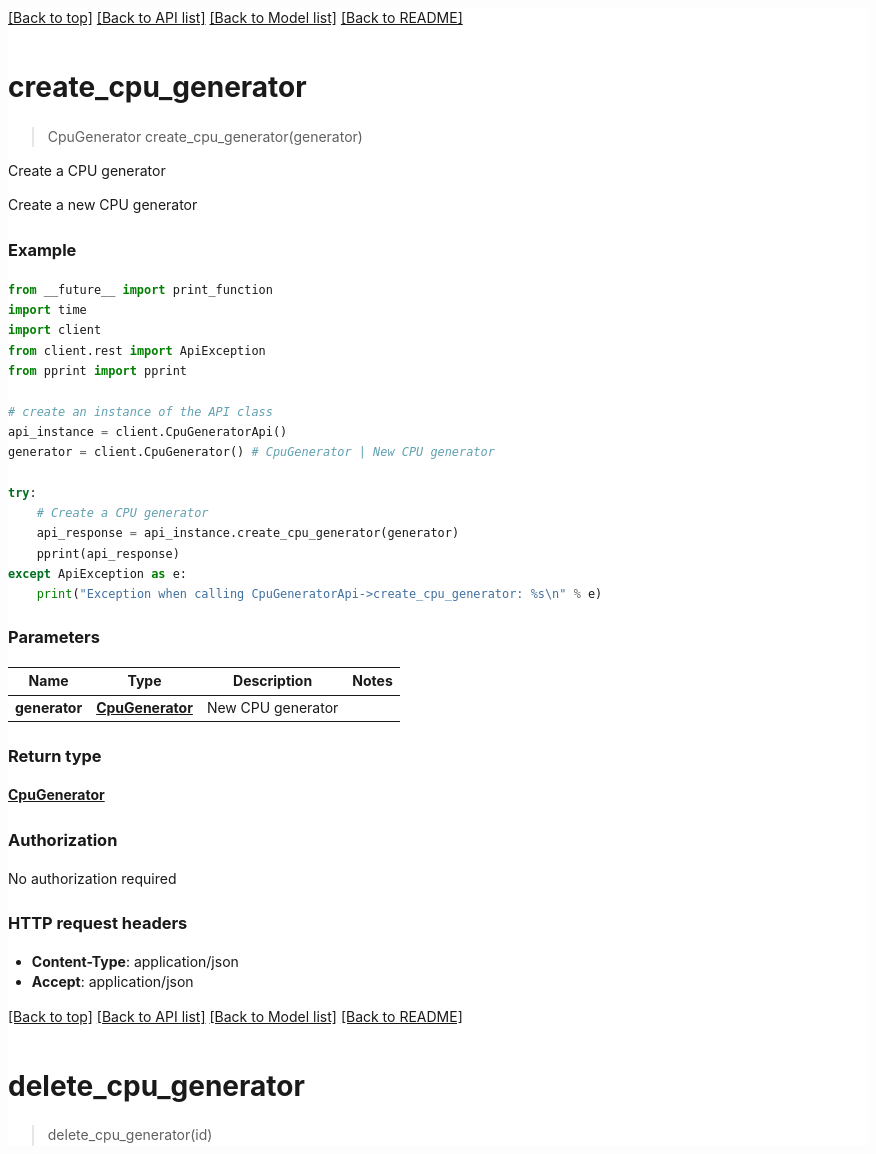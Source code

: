 [[Back to top]](#) [[Back to API list]](../README.md#documentation-for-api-endpoints) [[Back to Model list]](../README.md#documentation-for-models) [[Back to README]](../README.md)

# **create_cpu_generator**
> CpuGenerator create_cpu_generator(generator)

Create a CPU generator

Create a new CPU generator

### Example
```python
from __future__ import print_function
import time
import client
from client.rest import ApiException
from pprint import pprint

# create an instance of the API class
api_instance = client.CpuGeneratorApi()
generator = client.CpuGenerator() # CpuGenerator | New CPU generator

try:
    # Create a CPU generator
    api_response = api_instance.create_cpu_generator(generator)
    pprint(api_response)
except ApiException as e:
    print("Exception when calling CpuGeneratorApi->create_cpu_generator: %s\n" % e)
```

### Parameters

Name | Type | Description  | Notes
------------- | ------------- | ------------- | -------------
 **generator** | [**CpuGenerator**](CpuGenerator.md)| New CPU generator | 

### Return type

[**CpuGenerator**](CpuGenerator.md)

### Authorization

No authorization required

### HTTP request headers

 - **Content-Type**: application/json
 - **Accept**: application/json

[[Back to top]](#) [[Back to API list]](../README.md#documentation-for-api-endpoints) [[Back to Model list]](../README.md#documentation-for-models) [[Back to README]](../README.md)

# **delete_cpu_generator**
> delete_cpu_generator(id)

